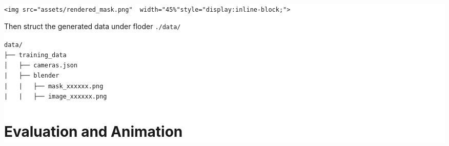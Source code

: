     <img src="assets/rendered_mask.png"  width="45%"style="display:inline-block;">
  </div>

Then struct the generated data under floder `./data/`
```
data/
├── training_data
│   ├── cameras.json
|   ├── blender
|   |   ├── mask_xxxxxx.png
|   |   ├── image_xxxxxx.png
```
# Evaluation and Animation
